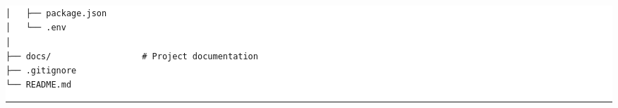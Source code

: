 ```
│   ├── package.json
│   └── .env
│
├── docs/                  # Project documentation
├── .gitignore
└── README.md
```

---

 
